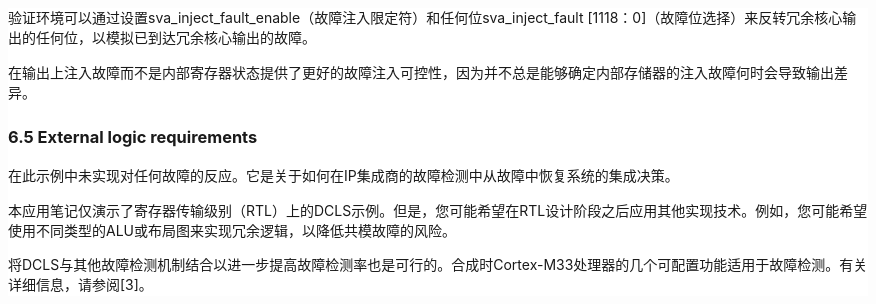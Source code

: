 验证环境可以通过设置sva_inject_fault_enable（故障注入限定符）和任何位sva_inject_fault [1118：0]（故障位选择）来反转冗余核心输出的任何位，以模拟已到达冗余核心输出的故障。

在输出上注入故障而不是内部寄存器状态提供了更好的故障注入可控性，因为并不总是能够确定内部存储器的注入故障何时会导致输出差异。

### 6.5  External logic requirements 
在此示例中未实现对任何故障的反应。它是关于如何在IP集成商的故障检测中从故障中恢复系统的集成决策。

本应用笔记仅演示了寄存器传输级别（RTL）上的DCLS示例。但是，您可能希望在RTL设计阶段之后应用其他实现技术。例如，您可能希望使用不同类型的ALU或布局图来实现冗余逻辑，以降低共模故障的风险。

将DCLS与其他故障检测机制结合以进一步提高故障检测率也是可行的。合成时Cortex-M33处理器的几个可配置功能适用于故障检测。有关详细信息，请参阅[3]。

